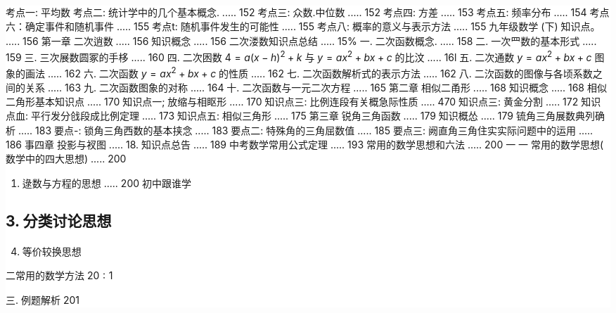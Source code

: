 考点一: 平均数
考点二: 统计学中的几个基本概念. ..... 152
考点三: 众数.中位数 ..... 152
考点四: 方差 ..... 153
考点五: 频率分布 ..... 154
考点六：确定事件和随机事件 ..... 155
考点t: 随机事件发生的可能性 ..... 155
考点八: 概率的意义与表示方法 ..... 155
九年级数学 (下) 知识点。 ..... 156
第一章 二次逍数 ..... 156
知识概念 ..... 156
二次溇数知识点总结 ..... $15 \%$
一. 二次函数概念. ..... 158
二. 一次罒数的基本形式 ..... 159
三. 三次展数圆冢的手栘 ..... 160
四. 二次囦数 $4=a(x-h)^{2}+k$ 与 $y=a x^{2}+b x+c$ 的比汶 ..... $16 \mathrm{l}$
五. 二次通数 $y=a x^{2}+b x+c$ 图象的画法 ..... 162
六. 二次函数 $y=a x^{2}+b x+c$ 的性质 ..... 162
七. 二次函数解析式的表示方法 ..... 162
八. 二㳄函数的图像与各顷系数之间的关系 ..... 163
九. 二次函数图象的对称 ..... 164
十. 二次函数与一元二次方程 ..... 165
第二章 相似二甬形 ..... 168
知识概念 ..... 168
相似二角形基本知识点 ..... 170
知识点一; 放缩与相眍形 ..... 170
知识点三: 比例连段有关概急际性质 ..... 470
知识点三: 黄金分割 ..... 172
知识点血: 平行发分戗段成比例定理 ..... 173
知识点五: 相似三角形 ..... 175
第三章 锐角三角函数 ..... 179
知识概怂 ..... 179
锍角三角展数典列确析 ..... 183
要点-: 锁角三角西数的基本挟念 ..... 183
要点二: 特殊角的三角屈数值 ..... 185
要点三: 阙直角三角住实实际问题中的运用 ..... 186
事四章 投影与衩图 ..... 18.
知识点总告 ..... 189
中考数学常用公式定理 ..... 193
常用的数学思想和六法 ..... 200
一 一 常用的数学思想( 数学中的四大思想) ..... 200

1. 逯数与方程的思想 ..... 200
初中跟谁学

## 3. 分类讨论思想

4. 等价较换思想

二常用的数学方法 $20: 1$

三. 例题解析 201

